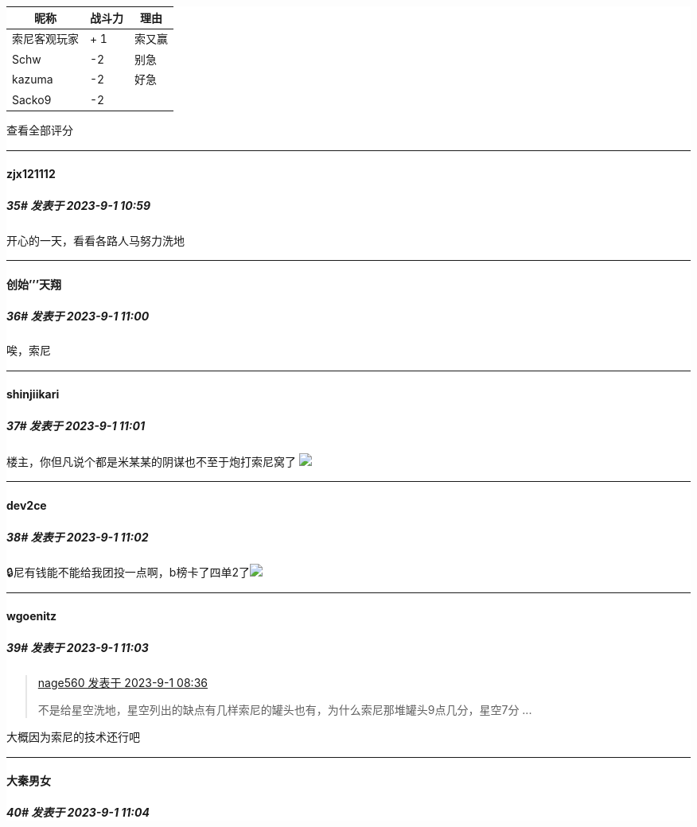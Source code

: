 |昵称|战斗力|理由|
|----|---|---|
| 索尼客观玩家| + 1|索又赢|
| Schw|-2|别急|
| kazuma|-2|好急|
| Sacko9|-2||

查看全部评分

*****

####  zjx121112  
##### 35#       发表于 2023-9-1 10:59

开心的一天，看看各路人马努力洗地

*****

####  创始’’’天翔  
##### 36#       发表于 2023-9-1 11:00

唉，索尼

*****

####  shinjiikari  
##### 37#       发表于 2023-9-1 11:01

楼主，你但凡说个都是米某某的阴谋也不至于炮打索尼窝了 <img src="https://static.saraba1st.com/image/smiley/face2017/050.png" referrerpolicy="no-referrer">

*****

####  dev2ce  
##### 38#       发表于 2023-9-1 11:02

🔒尼有钱能不能给我团投一点啊，b榜卡了四单2了<img src="https://static.saraba1st.com/image/smiley/face2017/067.png" referrerpolicy="no-referrer">

*****

####  wgoenitz  
##### 39#       发表于 2023-9-1 11:03

<blockquote><a href="httphttps://bbs.saraba1st.com/2b/forum.php?mod=redirect&amp;goto=findpost&amp;pid=62250302&amp;ptid=2150814" target="_blank">nage560 发表于 2023-9-1 08:36</a>

不是给星空洗地，星空列出的缺点有几样索尼的罐头也有，为什么索尼那堆罐头9点几分，星空7分 ...</blockquote>
大概因为索尼的技术还行吧

*****

####  大秦男女  
##### 40#       发表于 2023-9-1 11:04
